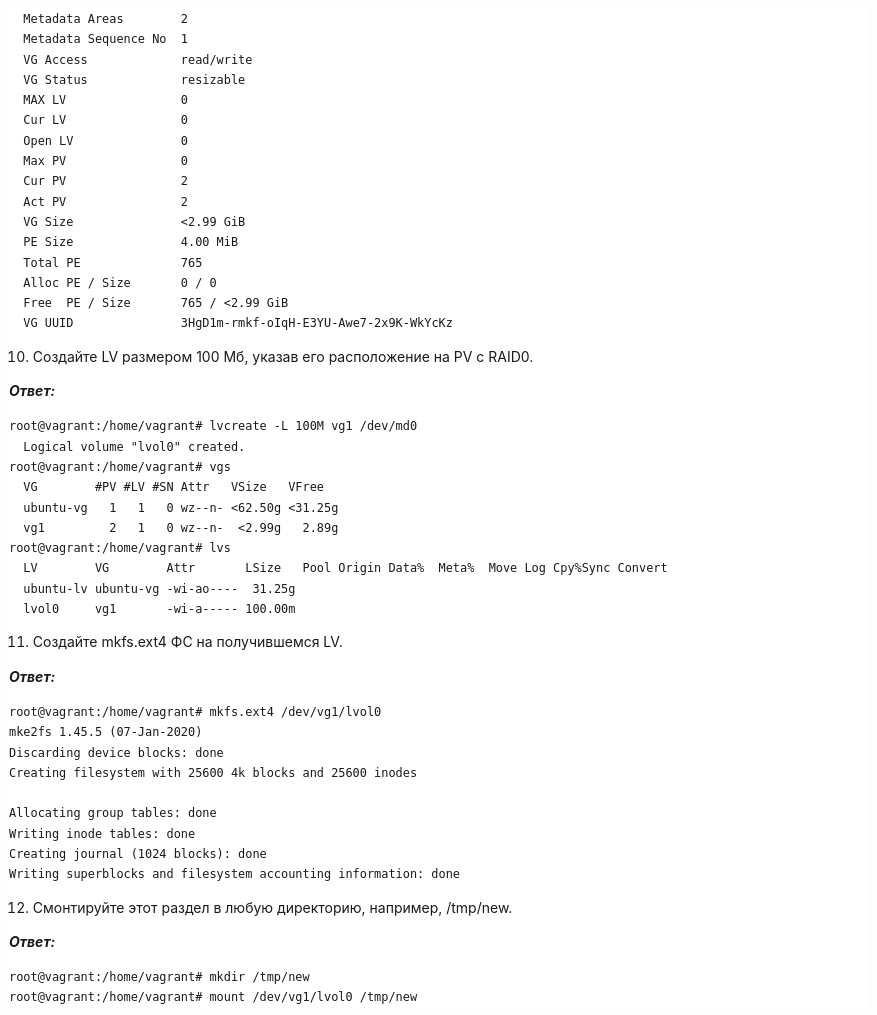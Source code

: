 ```shell
  Metadata Areas        2
  Metadata Sequence No  1
  VG Access             read/write
  VG Status             resizable
  MAX LV                0
  Cur LV                0
  Open LV               0
  Max PV                0
  Cur PV                2
  Act PV                2
  VG Size               <2.99 GiB
  PE Size               4.00 MiB
  Total PE              765
  Alloc PE / Size       0 / 0   
  Free  PE / Size       765 / <2.99 GiB
  VG UUID               3HgD1m-rmkf-oIqH-E3YU-Awe7-2x9K-WkYcKz
```

10. Создайте LV размером 100 Мб, указав его расположение на PV с RAID0.

***Ответ:***
```shell
root@vagrant:/home/vagrant# lvcreate -L 100M vg1 /dev/md0
  Logical volume "lvol0" created.
root@vagrant:/home/vagrant# vgs
  VG        #PV #LV #SN Attr   VSize   VFree  
  ubuntu-vg   1   1   0 wz--n- <62.50g <31.25g
  vg1         2   1   0 wz--n-  <2.99g   2.89g
root@vagrant:/home/vagrant# lvs
  LV        VG        Attr       LSize   Pool Origin Data%  Meta%  Move Log Cpy%Sync Convert
  ubuntu-lv ubuntu-vg -wi-ao----  31.25g                                                    
  lvol0     vg1       -wi-a----- 100.00m     
```

11. Создайте mkfs.ext4 ФС на получившемся LV.

***Ответ:***
```shell
root@vagrant:/home/vagrant# mkfs.ext4 /dev/vg1/lvol0
mke2fs 1.45.5 (07-Jan-2020)
Discarding device blocks: done                            
Creating filesystem with 25600 4k blocks and 25600 inodes

Allocating group tables: done                            
Writing inode tables: done                            
Creating journal (1024 blocks): done
Writing superblocks and filesystem accounting information: done
```

12. Смонтируйте этот раздел в любую директорию, например, /tmp/new.

***Ответ:***
```shell
root@vagrant:/home/vagrant# mkdir /tmp/new
root@vagrant:/home/vagrant# mount /dev/vg1/lvol0 /tmp/new
```
